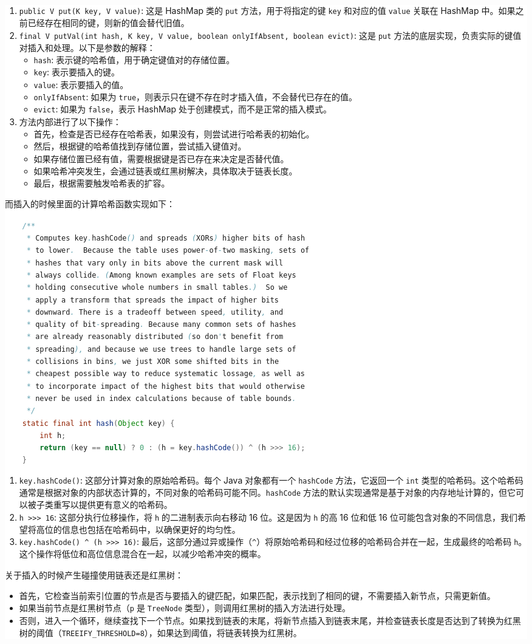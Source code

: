 
1. `public V put(K key, V value)`: 这是 HashMap 类的 `put` 方法，用于将指定的键 `key` 和对应的值 `value` 关联在 HashMap 中。如果之前已经存在相同的键，则新的值会替代旧值。
2. `final V putVal(int hash, K key, V value, boolean onlyIfAbsent, boolean evict)`: 这是 `put` 方法的底层实现，负责实际的键值对插入和处理。以下是参数的解释：
    - `hash`: 表示键的哈希值，用于确定键值对的存储位置。
    - `key`: 表示要插入的键。
    - `value`: 表示要插入的值。
    - `onlyIfAbsent`: 如果为 `true`，则表示只在键不存在时才插入值，不会替代已存在的值。
    - `evict`: 如果为 `false`，表示 HashMap 处于创建模式，而不是正常的插入模式。
3. 方法内部进行了以下操作：
    - 首先，检查是否已经存在哈希表，如果没有，则尝试进行哈希表的初始化。
    - 然后，根据键的哈希值找到存储位置，尝试插入键值对。
    - 如果存储位置已经有值，需要根据键是否已存在来决定是否替代值。
    - 如果哈希冲突发生，会通过链表或红黑树解决，具体取决于链表长度。
    - 最后，根据需要触发哈希表的扩容。

而插入的时候里面的计算哈希函数实现如下：
```java
    /**
     * Computes key.hashCode() and spreads (XORs) higher bits of hash
     * to lower.  Because the table uses power-of-two masking, sets of
     * hashes that vary only in bits above the current mask will
     * always collide. (Among known examples are sets of Float keys
     * holding consecutive whole numbers in small tables.)  So we
     * apply a transform that spreads the impact of higher bits
     * downward. There is a tradeoff between speed, utility, and
     * quality of bit-spreading. Because many common sets of hashes
     * are already reasonably distributed (so don't benefit from
     * spreading), and because we use trees to handle large sets of
     * collisions in bins, we just XOR some shifted bits in the
     * cheapest possible way to reduce systematic lossage, as well as
     * to incorporate impact of the highest bits that would otherwise
     * never be used in index calculations because of table bounds.
     */
    static final int hash(Object key) {
        int h;
        return (key == null) ? 0 : (h = key.hashCode()) ^ (h >>> 16);
    }
```

1. `key.hashCode()`: 这部分计算对象的原始哈希码。每个 Java 对象都有一个 `hashCode` 方法，它返回一个 `int` 类型的哈希码。这个哈希码通常是根据对象的内部状态计算的，不同对象的哈希码可能不同。`hashCode` 方法的默认实现通常是基于对象的内存地址计算的，但它可以被子类重写以提供更有意义的哈希码。
2. `h >>> 16`: 这部分执行位移操作，将 `h` 的二进制表示向右移动 16 位。这是因为 `h` 的高 16 位和低 16 位可能包含对象的不同信息，我们希望将高位的信息也包括在哈希码中，以确保更好的均匀性。
3. `key.hashCode() ^ (h >>> 16)`: 最后，这部分通过异或操作（`^`）将原始哈希码和经过位移的哈希码合并在一起，生成最终的哈希码 `h`。这个操作将低位和高位信息混合在一起，以减少哈希冲突的概率。


关于插入的时候产生碰撞使用链表还是红黑树：
- 首先，它检查当前索引位置的节点是否与要插入的键匹配，如果匹配，表示找到了相同的键，不需要插入新节点，只需更新值。
- 如果当前节点是红黑树节点（`p` 是 `TreeNode` 类型），则调用红黑树的插入方法进行处理。
- 否则，进入一个循环，继续查找下一个节点。如果找到链表的末尾，将新节点插入到链表末尾，并检查链表长度是否达到了转换为红黑树的阈值（`TREEIFY_THRESHOLD=8`），如果达到阈值，将链表转换为红黑树。
